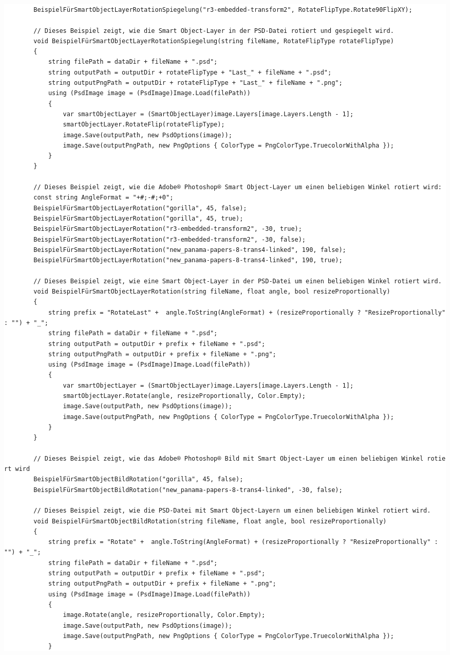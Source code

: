             BeispielFürSmartObjectLayerRotationSpiegelung("r3-embedded-transform2", RotateFlipType.Rotate90FlipXY);

            // Dieses Beispiel zeigt, wie die Smart Object-Layer in der PSD-Datei rotiert und gespiegelt wird.
            void BeispielFürSmartObjectLayerRotationSpiegelung(string fileName, RotateFlipType rotateFlipType)
            {
                string filePath = dataDir + fileName + ".psd";
                string outputPath = outputDir + rotateFlipType + "Last_" + fileName + ".psd";
                string outputPngPath = outputDir + rotateFlipType + "Last_" + fileName + ".png";
                using (PsdImage image = (PsdImage)Image.Load(filePath))
                {
                    var smartObjectLayer = (SmartObjectLayer)image.Layers[image.Layers.Length - 1];
                    smartObjectLayer.RotateFlip(rotateFlipType);
                    image.Save(outputPath, new PsdOptions(image));
                    image.Save(outputPngPath, new PngOptions { ColorType = PngColorType.TruecolorWithAlpha });
                }
            }

            // Dieses Beispiel zeigt, wie die Adobe® Photoshop® Smart Object-Layer um einen beliebigen Winkel rotiert wird:
            const string AngleFormat = "+#;-#;+0";
            BeispielFürSmartObjectLayerRotation("gorilla", 45, false);
            BeispielFürSmartObjectLayerRotation("gorilla", 45, true);
            BeispielFürSmartObjectLayerRotation("r3-embedded-transform2", -30, true);
            BeispielFürSmartObjectLayerRotation("r3-embedded-transform2", -30, false);
            BeispielFürSmartObjectLayerRotation("new_panama-papers-8-trans4-linked", 190, false);
            BeispielFürSmartObjectLayerRotation("new_panama-papers-8-trans4-linked", 190, true);

            // Dieses Beispiel zeigt, wie eine Smart Object-Layer in der PSD-Datei um einen beliebigen Winkel rotiert wird.
            void BeispielFürSmartObjectLayerRotation(string fileName, float angle, bool resizeProportionally)
            {
                string prefix = "RotateLast" +  angle.ToString(AngleFormat) + (resizeProportionally ? "ResizeProportionally" : "") + "_";
                string filePath = dataDir + fileName + ".psd";
                string outputPath = outputDir + prefix + fileName + ".psd";
                string outputPngPath = outputDir + prefix + fileName + ".png";
                using (PsdImage image = (PsdImage)Image.Load(filePath))
                {
                    var smartObjectLayer = (SmartObjectLayer)image.Layers[image.Layers.Length - 1];
                    smartObjectLayer.Rotate(angle, resizeProportionally, Color.Empty);
                    image.Save(outputPath, new PsdOptions(image));
                    image.Save(outputPngPath, new PngOptions { ColorType = PngColorType.TruecolorWithAlpha });
                }
            }

            // Dieses Beispiel zeigt, wie das Adobe® Photoshop® Bild mit Smart Object-Layer um einen beliebigen Winkel rotiert wird
            BeispielFürSmartObjectBildRotation("gorilla", 45, false);
            BeispielFürSmartObjectBildRotation("new_panama-papers-8-trans4-linked", -30, false);

            // Dieses Beispiel zeigt, wie die PSD-Datei mit Smart Object-Layern um einen beliebigen Winkel rotiert wird.
            void BeispielFürSmartObjectBildRotation(string fileName, float angle, bool resizeProportionally)
            {
                string prefix = "Rotate" +  angle.ToString(AngleFormat) + (resizeProportionally ? "ResizeProportionally" : "") + "_";
                string filePath = dataDir + fileName + ".psd";
                string outputPath = outputDir + prefix + fileName + ".psd";
                string outputPngPath = outputDir + prefix + fileName + ".png";
                using (PsdImage image = (PsdImage)Image.Load(filePath))
                {
                    image.Rotate(angle, resizeProportionally, Color.Empty);
                    image.Save(outputPath, new PsdOptions(image));
                    image.Save(outputPngPath, new PngOptions { ColorType = PngColorType.TruecolorWithAlpha });
                }